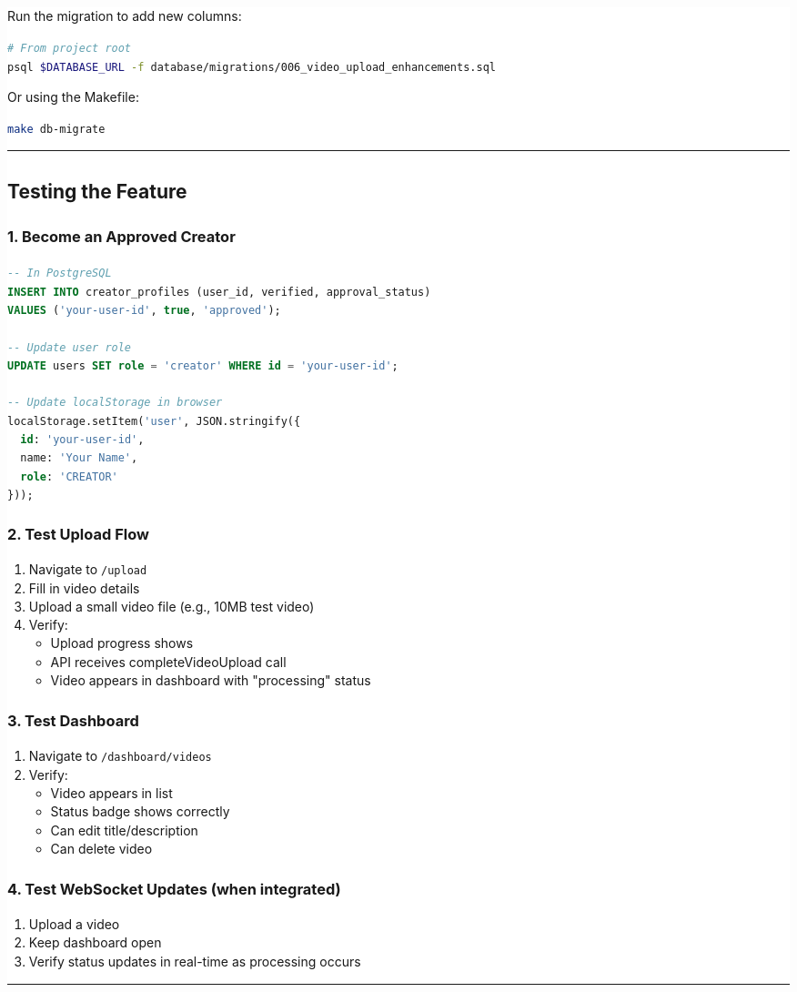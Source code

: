 Run the migration to add new columns:

```bash
# From project root
psql $DATABASE_URL -f database/migrations/006_video_upload_enhancements.sql
```

Or using the Makefile:
```bash
make db-migrate
```

---

## Testing the Feature

### 1. Become an Approved Creator
```sql
-- In PostgreSQL
INSERT INTO creator_profiles (user_id, verified, approval_status)
VALUES ('your-user-id', true, 'approved');

-- Update user role
UPDATE users SET role = 'creator' WHERE id = 'your-user-id';

-- Update localStorage in browser
localStorage.setItem('user', JSON.stringify({
  id: 'your-user-id',
  name: 'Your Name',
  role: 'CREATOR'
}));
```

### 2. Test Upload Flow
1. Navigate to `/upload`
2. Fill in video details
3. Upload a small video file (e.g., 10MB test video)
4. Verify:
   - Upload progress shows
   - API receives completeVideoUpload call
   - Video appears in dashboard with "processing" status

### 3. Test Dashboard
1. Navigate to `/dashboard/videos`
2. Verify:
   - Video appears in list
   - Status badge shows correctly
   - Can edit title/description
   - Can delete video

### 4. Test WebSocket Updates (when integrated)
1. Upload a video
2. Keep dashboard open
3. Verify status updates in real-time as processing occurs

---